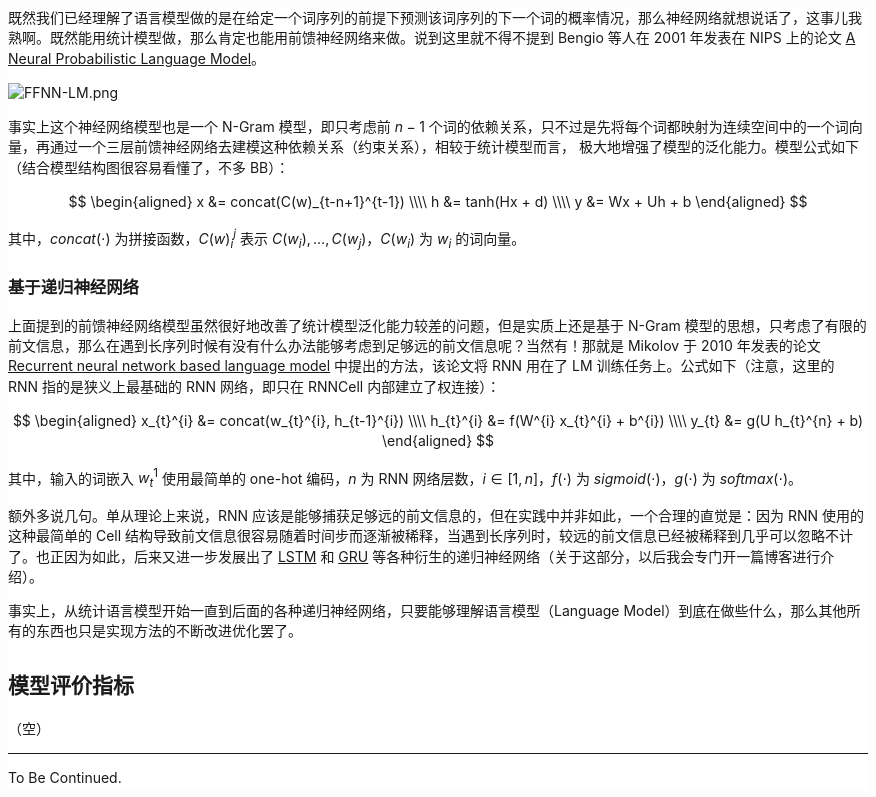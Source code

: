 既然我们已经理解了语言模型做的是在给定一个词序列的前提下预测该词序列的下一个词的概率情况，那么神经网络就想说话了，这事儿我熟啊。既然能用统计模型做，那么肯定也能用前馈神经网络来做。说到这里就不得不提到 Bengio 等人在 2001 年发表在 NIPS 上的论文 [A Neural Probabilistic Language Model](https://link.zhihu.com/?target=http%3A//www.jmlr.org/papers/volume3/bengio03a/bengio03a.pdf)。

![FFNN-LM.png](https://i.loli.net/2020/07/17/74V2kGAzhCEadx5.png)

事实上这个神经网络模型也是一个 N-Gram 模型，即只考虑前 $n-1$ 个词的依赖关系，只不过是先将每个词都映射为连续空间中的一个词向量，再通过一个三层前馈神经网络去建模这种依赖关系（约束关系），相较于统计模型而言， 极大地增强了模型的泛化能力。模型公式如下（结合模型结构图很容易看懂了，不多 BB）：

$$ \begin{aligned} x &= concat(C(w)_{t-n+1}^{t-1}) \\\\ h &= tanh(Hx + d)  \\\\ y &= Wx + Uh + b \end{aligned} $$

其中，$concat(\cdot)$ 为拼接函数，$C(w)_{i}^{j}$ 表示 $C(w_{i}), \ldots, C(w_{j})$，$C(w_{i})$ 为 $w_{i}$ 的词向量。


### 基于递归神经网络

上面提到的前馈神经网络模型虽然很好地改善了统计模型泛化能力较差的问题，但是实质上还是基于 N-Gram 模型的思想，只考虑了有限的前文信息，那么在遇到长序列时候有没有什么办法能够考虑到足够远的前文信息呢？当然有！那就是 Mikolov 于 2010 年发表的论文 [Recurrent neural network based language model](https://www.isca-speech.org/archive/archive_papers/interspeech_2010/i10_1045.pdf) 中提出的方法，该论文将 RNN 用在了 LM 训练任务上。公式如下（注意，这里的 RNN 指的是狭义上最基础的 RNN 网络，即只在 RNNCell 内部建立了权连接）：

$$ \begin{aligned} x_{t}^{i} &= concat(w_{t}^{i}, h_{t-1}^{i}) \\\\ h_{t}^{i} &= f(W^{i} x_{t}^{i} + b^{i}) \\\\ y_{t} &= g(U h_{t}^{n} + b) \end{aligned} $$

其中，输入的词嵌入 $w_{t}^{1}$ 使用最简单的 one-hot 编码，$n$ 为 RNN 网络层数，$i \in [1, n]$，$f(\cdot)$ 为 $sigmoid(\cdot)$，$g(\cdot)$ 为 $softmax(\cdot)$。

额外多说几句。单从理论上来说，RNN 应该是能够捕获足够远的前文信息的，但在实践中并非如此，一个合理的直觉是：因为 RNN 使用的这种最简单的 Cell 结构导致前文信息很容易随着时间步而逐渐被稀释，当遇到长序列时，较远的前文信息已经被稀释到几乎可以忽略不计了。也正因为如此，后来又进一步发展出了 [LSTM](#) 和 [GRU](#) 等各种衍生的递归神经网络（关于这部分，以后我会专门开一篇博客进行介绍）。

事实上，从统计语言模型开始一直到后面的各种递归神经网络，只要能够理解语言模型（Language Model）到底在做些什么，那么其他所有的东西也只是实现方法的不断改进优化罢了。

## 模型评价指标

（空）

---

To Be Continued.

